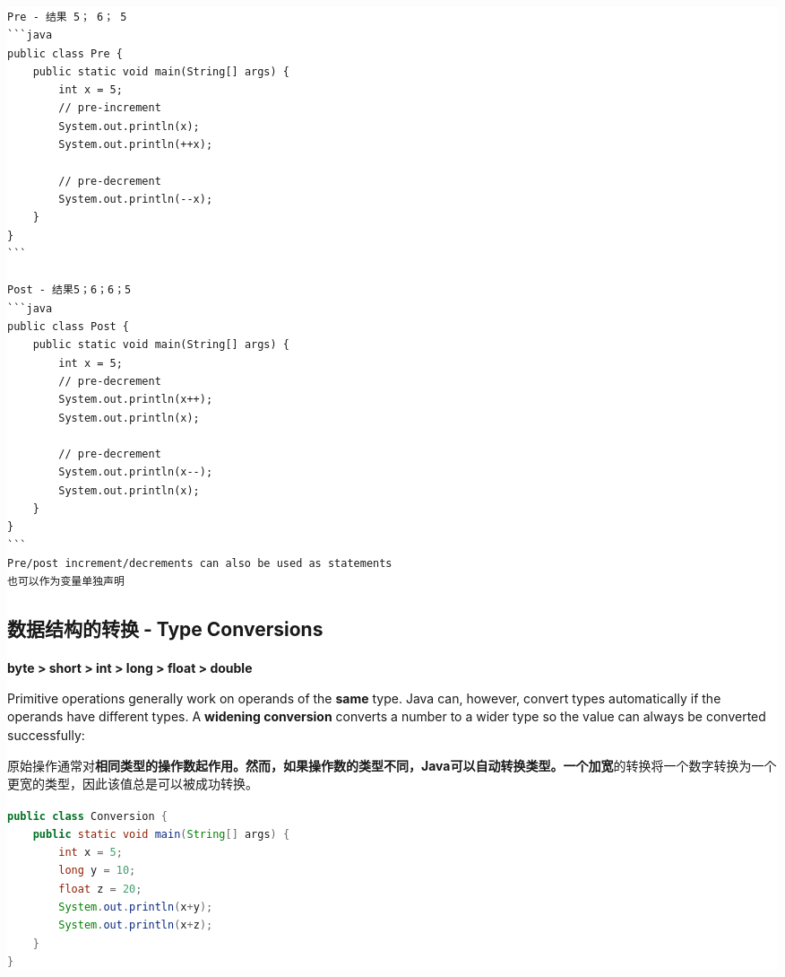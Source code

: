 ````{margin} Example
Pre - 结果 5； 6； 5
```java
public class Pre {
    public static void main(String[] args) {
        int x = 5;
        // pre-increment
        System.out.println(x);
        System.out.println(++x);
        
        // pre-decrement
        System.out.println(--x);
    }
}
```

Post - 结果5；6；6；5
```java
public class Post {
    public static void main(String[] args) {
        int x = 5;
        // pre-decrement
        System.out.println(x++);
        System.out.println(x);
        
        // pre-decrement
        System.out.println(x--);
        System.out.println(x);
    }
}
```
Pre/post increment/decrements can also be used as statements
也可以作为变量单独声明
````



## 数据结构的转换 - Type Conversions

**byte > short > int > long > float > double**

Primitive operations generally work on operands of the **same** type. Java can, however, convert types automatically if the operands have different types. A **widening conversion** converts a number to a wider type so the value can always be converted successfully:

原始操作通常对**相同类型的操作数起作用。然而，如果操作数的类型不同，Java可以自动转换类型。一个加宽**的转换将一个数字转换为一个更宽的类型，因此该值总是可以被成功转换。

```java
public class Conversion {
    public static void main(String[] args) {
        int x = 5;
        long y = 10;
        float z = 20;
        System.out.println(x+y);
        System.out.println(x+z);
    }
}
```
